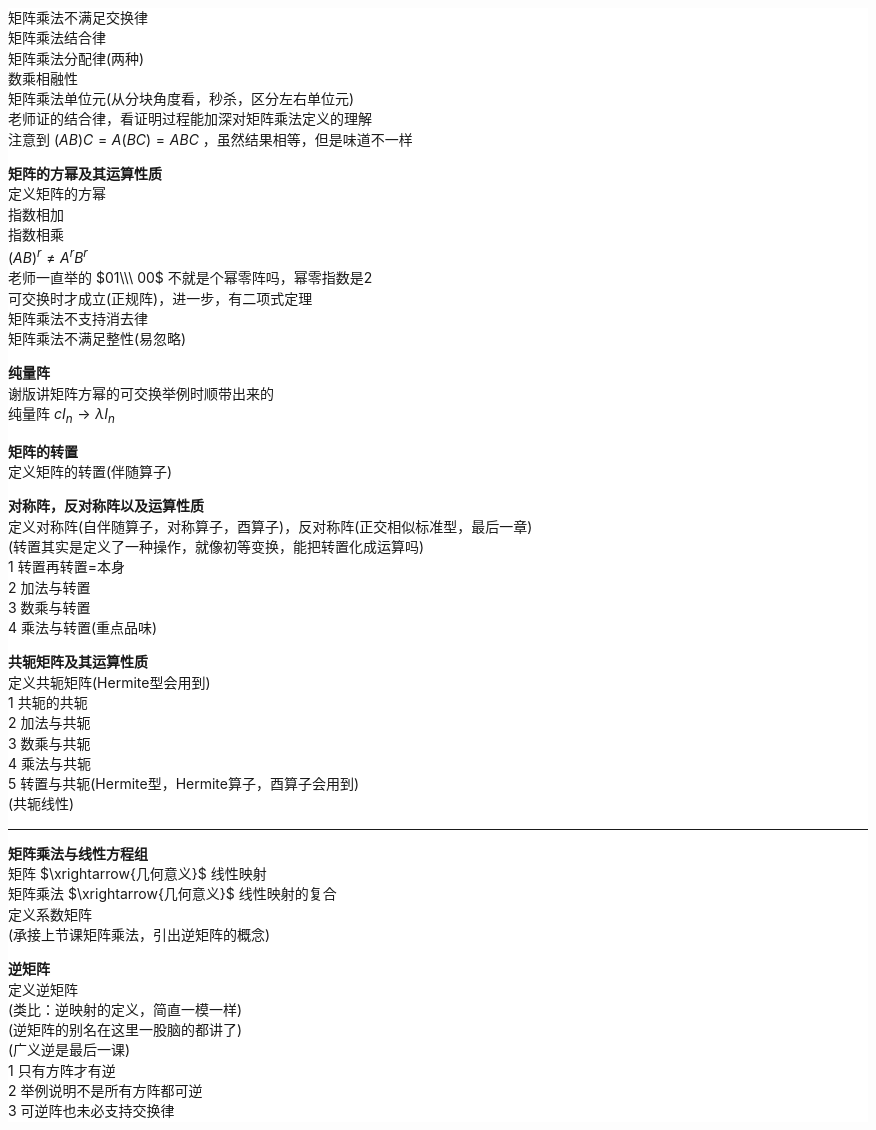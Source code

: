 矩阵乘法不满足交换律  
矩阵乘法结合律  
矩阵乘法分配律(两种)  
数乘相融性  
矩阵乘法单位元(从分块角度看，秒杀，区分左右单位元)  
老师证的结合律，看证明过程能加深对矩阵乘法定义的理解  
注意到 $(AB)C=A(BC)=ABC$ ，虽然结果相等，但是味道不一样  
  
**矩阵的方幂及其运算性质**  
定义矩阵的方幂  
指数相加  
指数相乘  
$(AB)^r\neq A^rB^r$  
老师一直举的 $01\\\ 00$ 不就是个幂零阵吗，幂零指数是2  
可交换时才成立(正规阵)，进一步，有二项式定理  
矩阵乘法不支持消去律  
矩阵乘法不满足整性(易忽略)  
  
**纯量阵**  
谢版讲矩阵方幂的可交换举例时顺带出来的  
纯量阵 $cI_n\to\lambda I_n$  
  
**矩阵的转置**  
定义矩阵的转置(伴随算子)  
  
**对称阵，反对称阵以及运算性质**  
定义对称阵(自伴随算子，对称算子，酉算子)，反对称阵(正交相似标准型，最后一章)  
(转置其实是定义了一种操作，就像初等变换，能把转置化成运算吗)  
1 转置再转置=本身  
2 加法与转置  
3 数乘与转置  
4 乘法与转置(重点品味)  
  
**共轭矩阵及其运算性质**  
定义共轭矩阵(Hermite型会用到)  
1 共轭的共轭  
2 加法与共轭  
3 数乘与共轭  
4 乘法与共轭  
5 转置与共轭(Hermite型，Hermite算子，酉算子会用到)  
(共轭线性)  
  
---  
  
**矩阵乘法与线性方程组**  
矩阵 $\xrightarrow{几何意义}$ 线性映射  
矩阵乘法 $\xrightarrow{几何意义}$ 线性映射的复合  
定义系数矩阵  
(承接上节课矩阵乘法，引出逆矩阵的概念)  
  
**逆矩阵**  
定义逆矩阵  
(类比：逆映射的定义，简直一模一样)  
(逆矩阵的别名在这里一股脑的都讲了)  
(广义逆是最后一课)  
1 只有方阵才有逆  
2 举例说明不是所有方阵都可逆  
3 可逆阵也未必支持交换律  
  